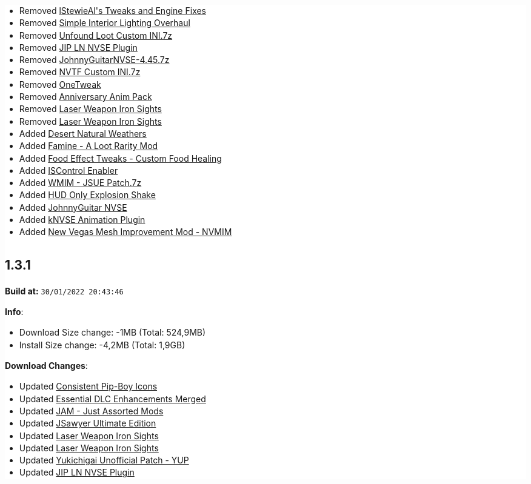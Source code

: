 - Removed [lStewieAl's Tweaks and Engine Fixes](https://www.nexusmods.com/newvegas/mods/66347/?tab=files&file_id=1000086672)
- Removed [Simple Interior Lighting Overhaul](https://www.nexusmods.com/newvegas/mods/71390/?tab=files&file_id=1000082095)
- Removed [Unfound Loot Custom INI.7z](https://github.com/VivaNewVegas/Viva-New-Vegas-Patch-Emporium/raw/b7ac36b2557b0ccb2390a4494d36e7f1025362c5/Unfound%20Loot%20Custom%20INI.7z)
- Removed [JIP LN NVSE Plugin](https://www.nexusmods.com/newvegas/mods/58277/?tab=files&file_id=1000086609)
- Removed [JohnnyGuitarNVSE-4.45.7z](https://github.com/carxt/JohnnyGuitarNVSE/releases/download/4.45/JohnnyGuitarNVSE-4.45.7z)
- Removed [NVTF Custom INI.7z](https://github.com/VivaNewVegas/Viva-New-Vegas-Patch-Emporium/raw/337784c5ce13092b912917b0cce312e12816559f/NVTF%20Custom%20INI.7z)
- Removed [OneTweak](https://www.nexusmods.com/skyrim/mods/40706/?tab=files&file_id=1000231728)
- Removed [Anniversary Anim Pack](https://www.nexusmods.com/newvegas/mods/70158/?tab=files&file_id=1000067993)
- Removed [Laser Weapon Iron Sights](https://www.nexusmods.com/newvegas/mods/70790/?tab=files&file_id=1000070317)
- Removed [Laser Weapon Iron Sights](https://www.nexusmods.com/newvegas/mods/70790/?tab=files&file_id=1000078301)
- Added [Desert Natural Weathers](https://www.nexusmods.com/newvegas/mods/75437/?tab=files&file_id=1000088359)
- Added [Famine - A Loot Rarity Mod](https://www.nexusmods.com/newvegas/mods/74985/?tab=files&file_id=1000088243)
- Added [Food Effect Tweaks - Custom Food Healing](https://www.nexusmods.com/newvegas/mods/75103/?tab=files&file_id=1000086664)
- Added [ISControl Enabler](https://www.nexusmods.com/newvegas/mods/75417/?tab=files&file_id=1000088224)
- Added [WMIM - JSUE Patch.7z](https://github.com/VivaNewVegas/Viva-New-Vegas-Patch-Emporium/raw/8b671138c7e567340a6a01ea9e3d18d1c8928015/WMIM%20-%20JSUE%20Patch.7z)
- Added [HUD Only Explosion Shake](https://www.nexusmods.com/newvegas/mods/75064/?tab=files&file_id=1000086482)
- Added [JohnnyGuitar NVSE](https://www.nexusmods.com/newvegas/mods/66927/?tab=files&file_id=1000088229)
- Added [kNVSE Animation Plugin](https://www.nexusmods.com/newvegas/mods/71336/?tab=files&file_id=1000081372)
- Added [New Vegas Mesh Improvement Mod - NVMIM](https://www.nexusmods.com/newvegas/mods/74295/?tab=files&file_id=1000085177)


## 1.3.1

**Build at:** `30/01/2022 20:43:46`

**Info**:

- Download Size change: -1MB (Total: 524,9MB)
- Install Size change: -4,2MB (Total: 1,9GB)

**Download Changes**:

- Updated [Consistent Pip-Boy Icons](https://www.nexusmods.com/newvegas/mods/65046/?tab=files&file_id=1000080535)
- Updated [Essential DLC Enhancements Merged](https://www.nexusmods.com/newvegas/mods/73803/?tab=files&file_id=1000086908)
- Updated [JAM - Just Assorted Mods](https://www.nexusmods.com/newvegas/mods/66666/?tab=files&file_id=1000086626)
- Updated [JSawyer Ultimate Edition](https://www.nexusmods.com/newvegas/mods/61592/?tab=files&file_id=1000086384)
- Updated [Laser Weapon Iron Sights](https://www.nexusmods.com/newvegas/mods/70790/?tab=files&file_id=1000086256)
- Updated [Laser Weapon Iron Sights](https://www.nexusmods.com/newvegas/mods/70790/?tab=files&file_id=1000086259)
- Updated [Yukichigai Unofficial Patch - YUP](https://www.nexusmods.com/newvegas/mods/51664/?tab=files&file_id=1000085218)
- Updated [JIP LN NVSE Plugin](https://www.nexusmods.com/newvegas/mods/58277/?tab=files&file_id=1000086609)